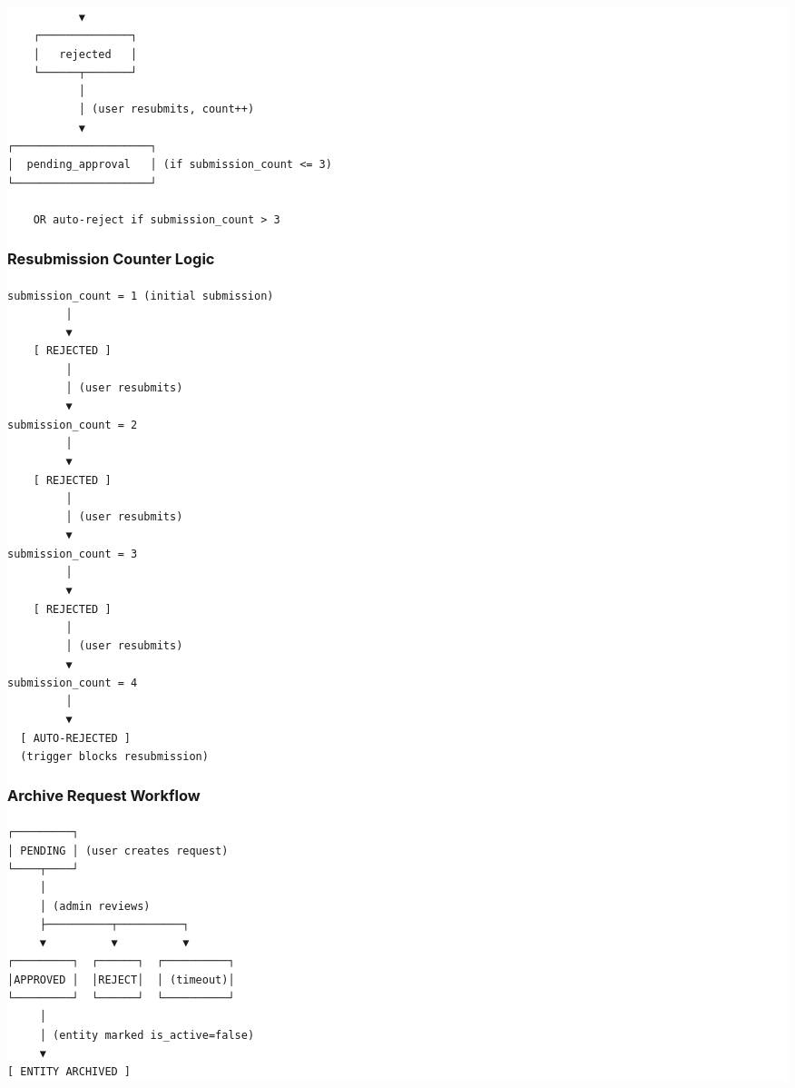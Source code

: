 ```
           ▼
    ┌──────────────┐
    │   rejected   │
    └──────┬───────┘
           │
           │ (user resubmits, count++)
           ▼
┌─────────────────────┐
│  pending_approval   │ (if submission_count <= 3)
└─────────────────────┘

    OR auto-reject if submission_count > 3
```

### Resubmission Counter Logic

```
submission_count = 1 (initial submission)
         │
         ▼
    [ REJECTED ]
         │
         │ (user resubmits)
         ▼
submission_count = 2
         │
         ▼
    [ REJECTED ]
         │
         │ (user resubmits)
         ▼
submission_count = 3
         │
         ▼
    [ REJECTED ]
         │
         │ (user resubmits)
         ▼
submission_count = 4
         │
         ▼
  [ AUTO-REJECTED ]
  (trigger blocks resubmission)
```

### Archive Request Workflow

```
┌─────────┐
│ PENDING │ (user creates request)
└────┬────┘
     │
     │ (admin reviews)
     ├──────────┬──────────┐
     ▼          ▼          ▼
┌─────────┐  ┌──────┐  ┌──────────┐
│APPROVED │  │REJECT│  │ (timeout)│
└─────────┘  └──────┘  └──────────┘
     │
     │ (entity marked is_active=false)
     ▼
[ ENTITY ARCHIVED ]
```
